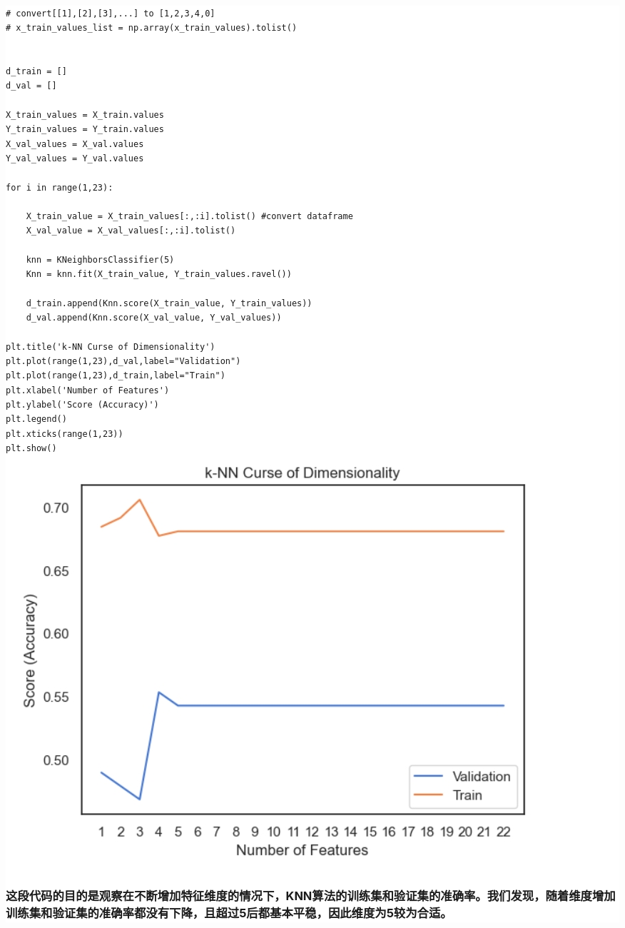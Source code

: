     # convert[[1],[2],[3],...] to [1,2,3,4,0]
    # x_train_values_list = np.array(x_train_values).tolist() 


    d_train = []
    d_val = []

    X_train_values = X_train.values
    Y_train_values = Y_train.values
    X_val_values = X_val.values
    Y_val_values = Y_val.values

    for i in range(1,23):
        
        X_train_value = X_train_values[:,:i].tolist() #convert dataframe
        X_val_value = X_val_values[:,:i].tolist()
        
        knn = KNeighborsClassifier(5)
        Knn = knn.fit(X_train_value, Y_train_values.ravel())

        d_train.append(Knn.score(X_train_value, Y_train_values))
        d_val.append(Knn.score(X_val_value, Y_val_values))

    plt.title('k-NN Curse of Dimensionality')
    plt.plot(range(1,23),d_val,label="Validation")
    plt.plot(range(1,23),d_train,label="Train")
    plt.xlabel('Number of Features')
    plt.ylabel('Score (Accuracy)')
    plt.legend()
    plt.xticks(range(1,23))
    plt.show()
![](./pic/dimen.png)
### 这段代码的目的是观察在不断增加特征维度的情况下，KNN算法的训练集和验证集的准确率。我们发现，随着维度增加训练集和验证集的准确率都没有下降，且超过5后都基本平稳，因此维度为5较为合适。
